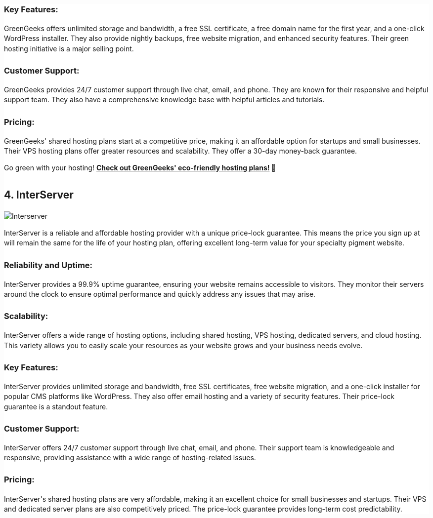 ### Key Features:
GreenGeeks offers unlimited storage and bandwidth, a free SSL certificate, a free domain name for the first year, and a one-click WordPress installer. They also provide nightly backups, free website migration, and enhanced security features. Their green hosting initiative is a major selling point.

### Customer Support:
GreenGeeks provides 24/7 customer support through live chat, email, and phone. They are known for their responsive and helpful support team. They also have a comprehensive knowledge base with helpful articles and tutorials.

### Pricing:
GreenGeeks' shared hosting plans start at a competitive price, making it an affordable option for startups and small businesses. Their VPS hosting plans offer greater resources and scalability. They offer a 30-day money-back guarantee.

Go green with your hosting! **[Check out GreenGeeks' eco-friendly hosting plans!](https://snipitx.com/greengeeks-jy) 🌿**

## 4. InterServer

![Interserver](https://i.imgur.com/OM5dOEW.jpeg "Interserver Hosting")

InterServer is a reliable and affordable hosting provider with a unique price-lock guarantee. This means the price you sign up at will remain the same for the life of your hosting plan, offering excellent long-term value for your specialty pigment website.

### Reliability and Uptime:
InterServer provides a 99.9% uptime guarantee, ensuring your website remains accessible to visitors. They monitor their servers around the clock to ensure optimal performance and quickly address any issues that may arise.

### Scalability:
InterServer offers a wide range of hosting options, including shared hosting, VPS hosting, dedicated servers, and cloud hosting. This variety allows you to easily scale your resources as your website grows and your business needs evolve.

### Key Features:
InterServer provides unlimited storage and bandwidth, free SSL certificates, free website migration, and a one-click installer for popular CMS platforms like WordPress. They also offer email hosting and a variety of security features. Their price-lock guarantee is a standout feature.

### Customer Support:
InterServer offers 24/7 customer support through live chat, email, and phone. Their support team is knowledgeable and responsive, providing assistance with a wide range of hosting-related issues.

### Pricing:
InterServer's shared hosting plans are very affordable, making it an excellent choice for small businesses and startups. Their VPS and dedicated server plans are also competitively priced. The price-lock guarantee provides long-term cost predictability.
